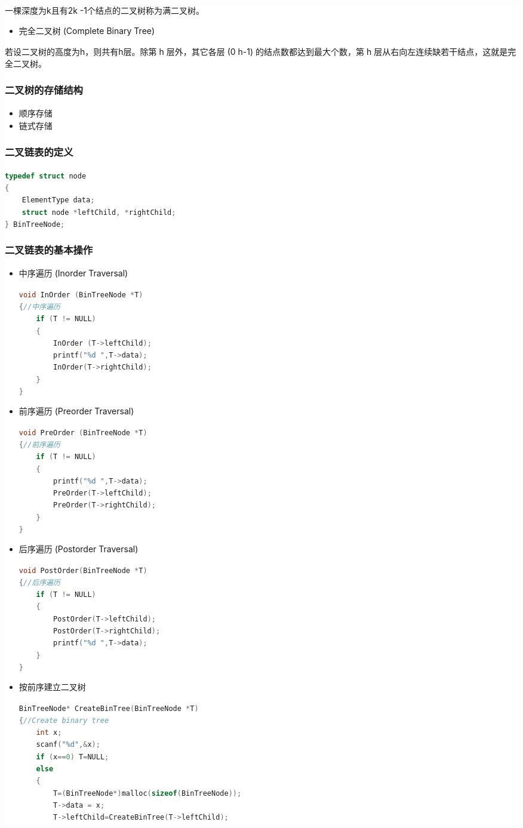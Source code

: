 一棵深度为k且有2k -1个结点的二叉树称为满二叉树。
- 完全二叉树 (Complete Binary Tree)

若设二叉树的高度为h，则共有h层。除第 h 层外，其它各层 (0  h-1) 的结点数都达到最大个数，第 h 层从右向左连续缺若干结点，这就是完全二叉树。
### 二叉树的存储结构
- 顺序存储
- 链式存储
### 二叉链表的定义
``` cpp
typedef struct node
{
    ElementType data; 
    struct node *leftChild, *rightChild;
} BinTreeNode;
```
### 二叉链表的基本操作
- 中序遍历 (Inorder Traversal)
  ``` cpp
  void InOrder (BinTreeNode *T)
  {//中序遍历
      if (T != NULL)
      {
          InOrder (T->leftChild);
          printf("%d ",T->data);
          InOrder(T->rightChild);
      }
  }
  ```
- 前序遍历 (Preorder Traversal)
  ``` cpp
  void PreOrder (BinTreeNode *T)
  {//前序遍历
      if (T != NULL)
      {
          printf("%d ",T->data);
          PreOrder(T->leftChild);
          PreOrder(T->rightChild);
      }
  }
  ```
- 后序遍历 (Postorder Traversal)
  ``` cpp
  void PostOrder(BinTreeNode *T)
  {//后序遍历
      if (T != NULL)
      {
          PostOrder(T->leftChild);
          PostOrder(T->rightChild);
          printf("%d ",T->data);
      }
  }
  ```
- 按前序建立二叉树
  ``` cpp
  BinTreeNode* CreateBinTree(BinTreeNode *T)
  {//Create binary tree
      int x;
      scanf("%d",&x);
      if (x==0) T=NULL;
      else
      {
          T=(BinTreeNode*)malloc(sizeof(BinTreeNode));
          T->data = x;
          T->leftChild=CreateBinTree(T->leftChild);
  ```